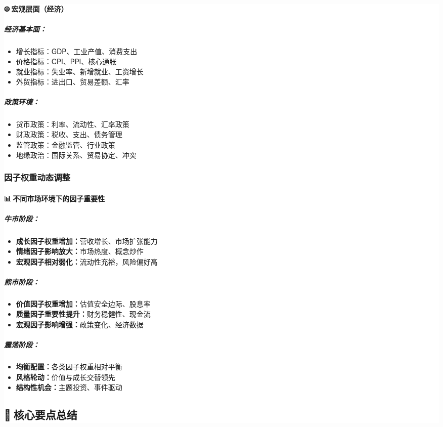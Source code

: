   <div class="factor-category">
    <h4>🌐 宏观层面（经济）</h4>
    <div class="macro-factors">
      <h5>经济基本面：</h5>
      <ul>
        <li>增长指标：GDP、工业产值、消费支出</li>
        <li>价格指标：CPI、PPI、核心通胀</li>
        <li>就业指标：失业率、新增就业、工资增长</li>
        <li>外贸指标：进出口、贸易差额、汇率</li>
      </ul>
      <h5>政策环境：</h5>
      <ul>
        <li>货币政策：利率、流动性、汇率政策</li>
        <li>财政政策：税收、支出、债务管理</li>
        <li>监管政策：金融监管、行业政策</li>
        <li>地缘政治：国际关系、贸易协定、冲突</li>
      </ul>
    </div>
  </div>
</div>

### 因子权重动态调整

<div class="factor-weighting">
  <div class="weight-framework">
    <h4>📊 不同市场环境下的因子重要性</h4>
    <div class="market-conditions">
      <h5>牛市阶段：</h5>
      <ul>
        <li><strong>成长因子权重增加：</strong>营收增长、市场扩张能力</li>
        <li><strong>情绪因子影响放大：</strong>市场热度、概念炒作</li>
        <li><strong>宏观因子相对弱化：</strong>流动性充裕，风险偏好高</li>
      </ul>
      <h5>熊市阶段：</h5>
      <ul>
        <li><strong>价值因子权重增加：</strong>估值安全边际、股息率</li>
        <li><strong>质量因子重要性提升：</strong>财务稳健性、现金流</li>
        <li><strong>宏观因子影响增强：</strong>政策变化、经济数据</li>
      </ul>
      <h5>震荡阶段：</h5>
      <ul>
        <li><strong>均衡配置：</strong>各类因子权重相对平衡</li>
        <li><strong>风格轮动：</strong>价值与成长交替领先</li>
        <li><strong>结构性机会：</strong>主题投资、事件驱动</li>
      </ul>
    </div>
  </div>
</div>

## 💎 核心要点总结
